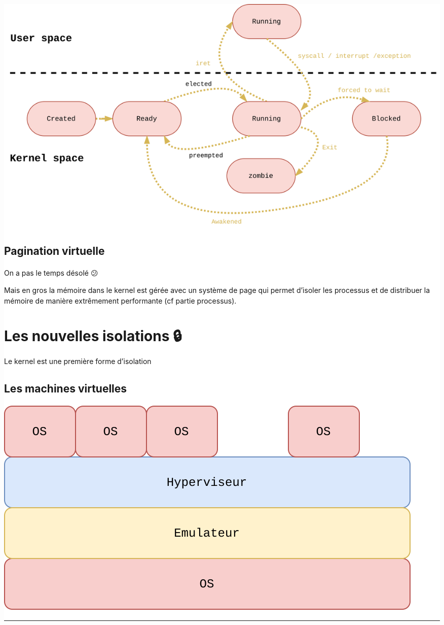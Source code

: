 ![](assets/system-5.svg)

## Pagination virtuelle

On a pas le temps désolé 😕

Mais en gros la mémoire dans le kernel est gérée avec un système de page qui permet d’isoler les processus et de distribuer la mémoire de manière extrêmement performante (cf partie processus).

# Les nouvelles isolations 🔒

Le kernel est une première forme d’isolation

## Les machines virtuelles

![](assets/system-10.svg)

---